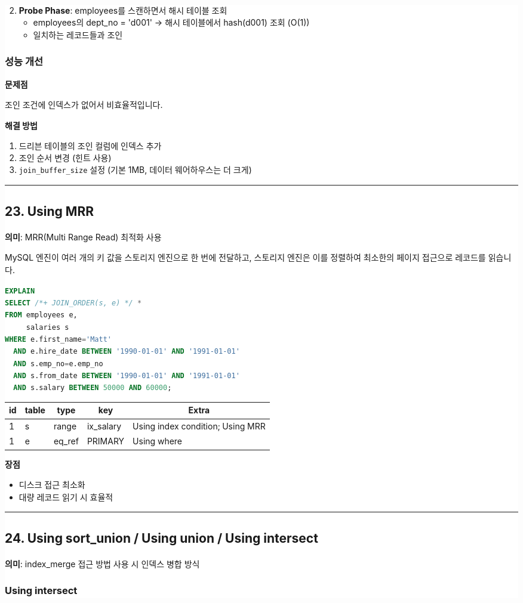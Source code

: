 2. **Probe Phase**: employees를 스캔하면서 해시 테이블 조회
   - employees의 dept_no = 'd001' → 해시 테이블에서 hash(d001) 조회 (O(1))
   - 일치하는 레코드들과 조인

### 성능 개선

**문제점**

조인 조건에 인덱스가 없어서 비효율적입니다.

**해결 방법**

1. 드리븐 테이블의 조인 컬럼에 인덱스 추가
2. 조인 순서 변경 (힌트 사용)
3. `join_buffer_size` 설정 (기본 1MB, 데이터 웨어하우스는 더 크게)

---

## 23. Using MRR

**의미**: MRR(Multi Range Read) 최적화 사용

MySQL 엔진이 여러 개의 키 값을 스토리지 엔진으로 한 번에 전달하고, 스토리지 엔진은 이를 정렬하여 최소한의 페이지 접근으로 레코드를 읽습니다.

```sql
EXPLAIN
SELECT /*+ JOIN_ORDER(s, e) */ *
FROM employees e,
     salaries s
WHERE e.first_name='Matt'
  AND e.hire_date BETWEEN '1990-01-01' AND '1991-01-01'
  AND s.emp_no=e.emp_no
  AND s.from_date BETWEEN '1990-01-01' AND '1991-01-01'
  AND s.salary BETWEEN 50000 AND 60000;
```

| id | table | type | key | Extra |
|----|-------|------|-----|-------|
| 1 | s | range | ix_salary | Using index condition; Using MRR |
| 1 | e | eq_ref | PRIMARY | Using where |

**장점**

- 디스크 접근 최소화
- 대량 레코드 읽기 시 효율적

---

## 24. Using sort_union / Using union / Using intersect

**의미**: index_merge 접근 방법 사용 시 인덱스 병합 방식

### Using intersect
